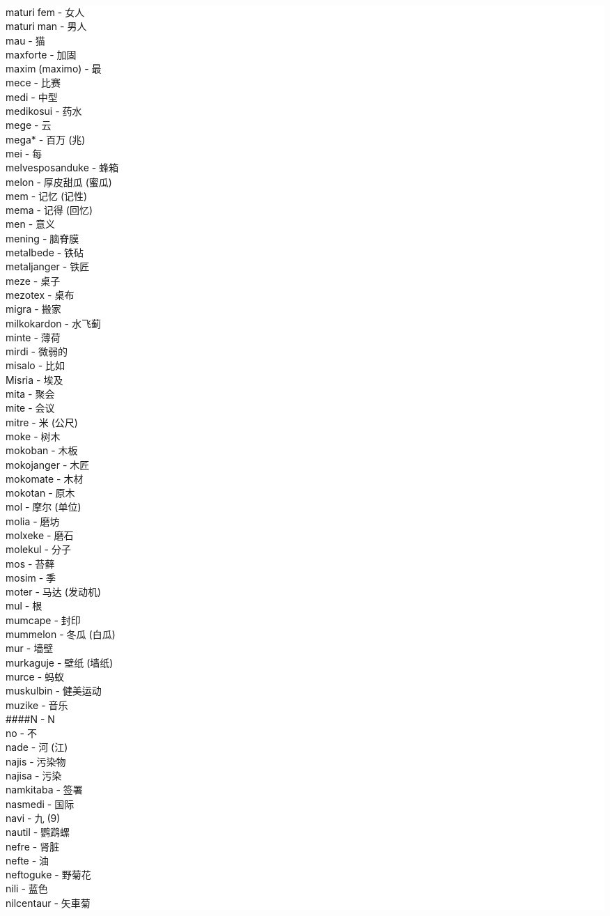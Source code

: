 maturi fem - 女人  
maturi man - 男人  
mau - 猫  
maxforte - 加固  
maxim (maximo) - 最  
mece - 比赛  
medi - 中型  
medikosui - 药水  
mege - 云  
mega\* - 百万 (兆)  
mei - 每  
melvesposanduke - 蜂箱  
melon - 厚皮甜瓜 (蜜瓜)  
mem - 记忆 (记性)  
mema - 记得 (回忆)  
men - 意义  
mening - 脑脊膜  
metalbede - 铁砧  
metaljanger - 铁匠  
meze - 桌子  
mezotex - 桌布  
migra - 搬家  
milkokardon - 水飞蓟  
minte - 薄荷  
mirdi - 微弱的  
misalo - 比如  
Misria - 埃及  
mita - 聚会  
mite - 会议  
mitre - 米 (公尺)  
moke - 树木  
mokoban - 木板  
mokojanger - 木匠  
mokomate - 木材  
mokotan - 原木  
mol - 摩尔 (单位)  
molia - 磨坊  
molxeke - 磨石  
molekul - 分子  
mos - 苔藓  
mosim - 季  
moter - 马达 (发动机)  
mul - 根  
mumcape - 封印  
mummelon - 冬瓜 (白瓜)  
mur - 墙壁  
murkaguje - 壁纸 (墙纸)  
murce - 蚂蚁  
muskulbin - 健美运动  
muzike - 音乐  
####N - N  
no - 不  
nade - 河 (江)  
najis - 污染物  
najisa - 污染  
namkitaba - 签署  
nasmedi - 国际  
navi - 九 (9)  
nautil - 鹦鹉螺  
nefre - 肾脏  
nefte - 油  
neftoguke - 野菊花  
nili - 蓝色  
nilcentaur - 矢車菊  